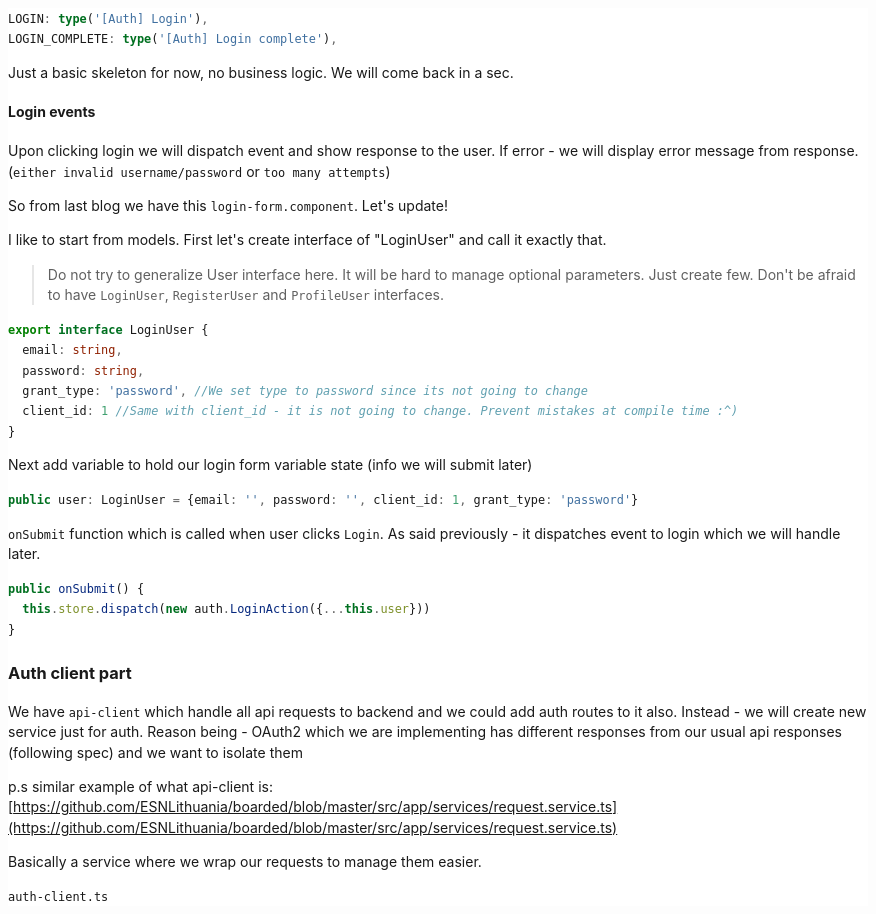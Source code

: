 ```typescript
LOGIN: type('[Auth] Login'),
LOGIN_COMPLETE: type('[Auth] Login complete'),
```

Just a basic skeleton for now, no business logic. We will come back in a sec.

#### Login events

Upon clicking login we will dispatch event and show response to the user. If error - we will display error message from response. (`either invalid username/password` or `too many attempts`)

So from last blog we have this `login-form.component`. Let's update!

I like to start from models. First let's create interface of "LoginUser" and call it exactly that.

> Do not try to generalize User interface here. It will be hard to manage optional parameters. Just create few. Don't be afraid to have `LoginUser`, `RegisterUser` and `ProfileUser` interfaces.

```typescript
export interface LoginUser {
  email: string,
  password: string,
  grant_type: 'password', //We set type to password since its not going to change
  client_id: 1 //Same with client_id - it is not going to change. Prevent mistakes at compile time :^)
}
```

Next add variable to hold our login form variable state (info we will submit later)

```typescript
public user: LoginUser = {email: '', password: '', client_id: 1, grant_type: 'password'}
```

`onSubmit` function which is called when user clicks `Login`. As said previously - it dispatches event to login which we will handle later.

```typescript
public onSubmit() {
  this.store.dispatch(new auth.LoginAction({...this.user}))
}
```

### Auth client part

We have `api-client` which handle all api requests to backend and we could add auth routes to it also. Instead - we will create new service just for auth. Reason being - OAuth2 which we are implementing has different responses from our usual api responses (following spec) and we want to isolate them

p.s similar example of what api-client is: [https://github.com/ESNLithuania/boarded/blob/master/src/app/services/request.service.ts](https://github.com/ESNLithuania/boarded/blob/master/src/app/services/request.service.ts)

Basically a service where we wrap our requests to manage them easier.

`auth-client.ts`
